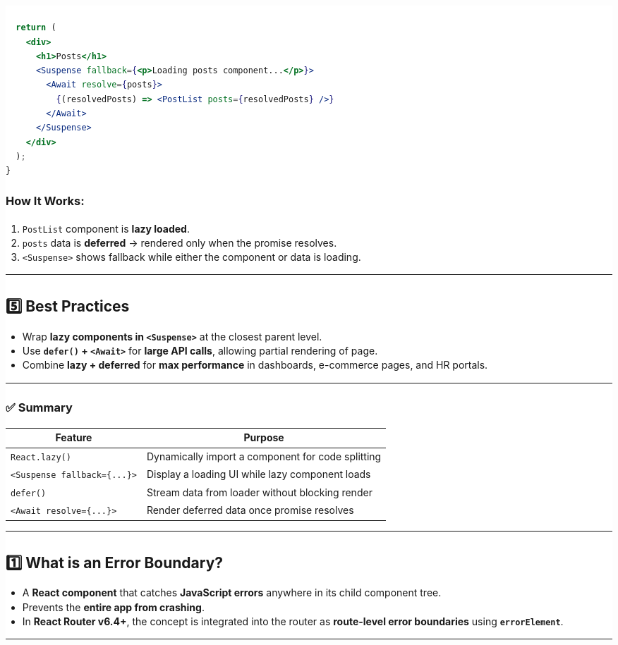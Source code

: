 ```jsx

  return (
    <div>
      <h1>Posts</h1>
      <Suspense fallback={<p>Loading posts component...</p>}>
        <Await resolve={posts}>
          {(resolvedPosts) => <PostList posts={resolvedPosts} />}
        </Await>
      </Suspense>
    </div>
  );
}
```

### How It Works:

1. `PostList` component is **lazy loaded**.
2. `posts` data is **deferred** → rendered only when the promise resolves.
3. `<Suspense>` shows fallback while either the component or data is loading.

---

## 5️⃣ **Best Practices**

* Wrap **lazy components in `<Suspense>`** at the closest parent level.
* Use **`defer()` + `<Await>`** for **large API calls**, allowing partial rendering of page.
* Combine **lazy + deferred** for **max performance** in dashboards, e-commerce pages, and HR portals.

---

### ✅ Summary

| Feature                     | Purpose                                           |
| --------------------------- | ------------------------------------------------- |
| `React.lazy()`              | Dynamically import a component for code splitting |
| `<Suspense fallback={...}>` | Display a loading UI while lazy component loads   |
| `defer()`                   | Stream data from loader without blocking render   |
| `<Await resolve={...}>`     | Render deferred data once promise resolves        |

---

## 1️⃣ **What is an Error Boundary?**

* A **React component** that catches **JavaScript errors** anywhere in its child component tree.
* Prevents the **entire app from crashing**.
* In **React Router v6.4+**, the concept is integrated into the router as **route-level error boundaries** using **`errorElement`**.

---